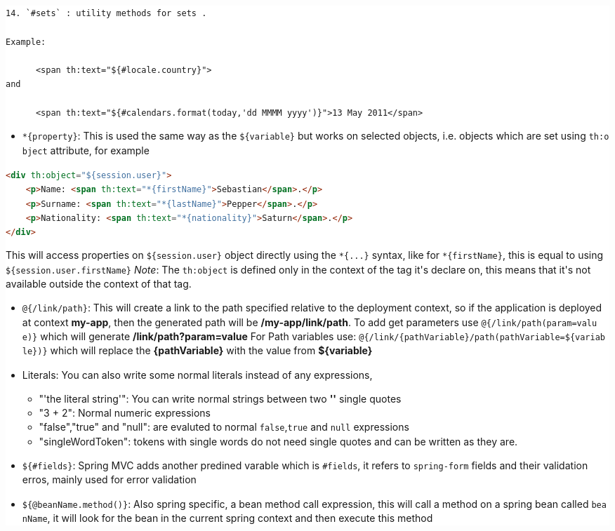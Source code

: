 	14. `#sets` : utility methods for sets .

	Example:

          <span th:text="${#locale.country}">
	and 
	
          <span th:text="${#calendars.format(today,'dd MMMM yyyy')}">13 May 2011</span>
	  
* `*{property}`: This is used the same way as the `${variable}` but works on selected objects, i.e. objects which are set using `th:object` attribute, for example

```html
<div th:object="${session.user}">
    <p>Name: <span th:text="*{firstName}">Sebastian</span>.</p>
    <p>Surname: <span th:text="*{lastName}">Pepper</span>.</p>
    <p>Nationality: <span th:text="*{nationality}">Saturn</span>.</p>
</div>
```

This will access properties on `${session.user}` object directly using the `*{...}` syntax, like for `*{firstName}`, this is equal to using `${session.user.firstName}`
*Note*: The `th:object` is defined only in the context of the tag it's declare on, this means that it's not available outside the context of that tag.
* `@{/link/path}`: This will create a link to the path specified relative to the deployment context, so if the application is deployed at context **my-app**, then the generated path will be **/my-app/link/path**.
To add get parameters use `@{/link/path(param=value)}` which will generate **/link/path?param=value**
For Path variables use: `@{/link/{pathVariable}/path(pathVariable=${variable})}`
which will replace the **{pathVariable}** with the value from **${variable}**

*  Literals: You can also write some normal literals instead of any expressions, 
	* "'the literal string'": You can write normal strings between two **''**  single quotes
	*  "3 + 2": Normal numeric expressions
	* "false","true" and "null": are evaluted to normal `false`,`true` and `null` expressions
	* "singleWordToken": tokens with single words do not need single quotes and can be written as they are.
* `${#fields}`:  Spring MVC adds another predined varable which is `#fields`, it refers to `spring-form`  fields and their validation erros, mainly used for error validation
* `${@beanName.method()}`: Also spring specific, a bean method call expression, this will call a method on a spring bean called `beanName`, it will look for the bean in the current spring context and then execute this method
